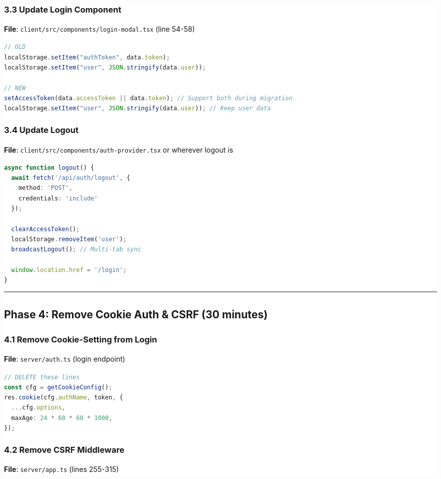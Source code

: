 
### 3.3 Update Login Component

**File**: `client/src/components/login-modal.tsx` (line 54-58)

```typescript
// OLD
localStorage.setItem("authToken", data.token);
localStorage.setItem("user", JSON.stringify(data.user));

// NEW
setAccessToken(data.accessToken || data.token); // Support both during migration
localStorage.setItem("user", JSON.stringify(data.user)); // Keep user data
```

### 3.4 Update Logout

**File**: `client/src/components/auth-provider.tsx` or wherever logout is

```typescript
async function logout() {
  await fetch('/api/auth/logout', {
    method: 'POST',
    credentials: 'include'
  });
  
  clearAccessToken();
  localStorage.removeItem('user');
  broadcastLogout(); // Multi-tab sync
  
  window.location.href = '/login';
}
```

---

## Phase 4: Remove Cookie Auth & CSRF (30 minutes)

### 4.1 Remove Cookie-Setting from Login

**File**: `server/auth.ts` (login endpoint)

```typescript
// DELETE these lines
const cfg = getCookieConfig();
res.cookie(cfg.authName, token, {
  ...cfg.options,
  maxAge: 24 * 60 * 60 * 1000,
});
```

### 4.2 Remove CSRF Middleware

**File**: `server/app.ts` (lines 255-315)
